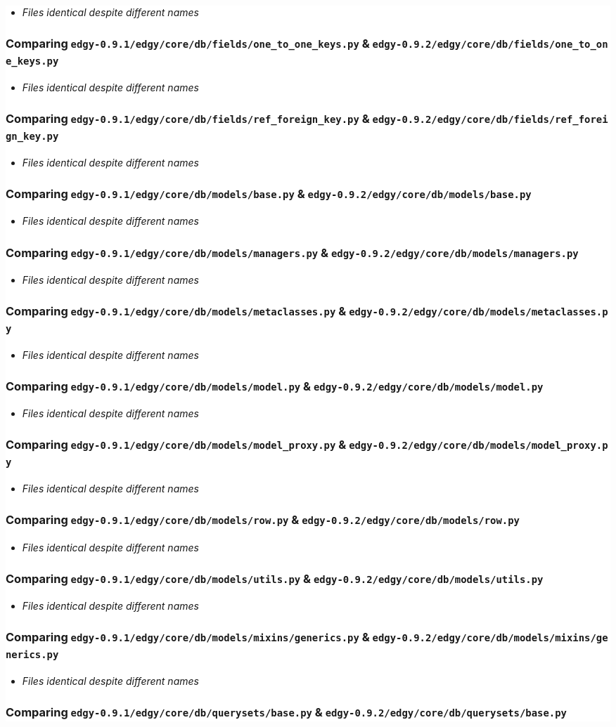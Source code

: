  * *Files identical despite different names*

### Comparing `edgy-0.9.1/edgy/core/db/fields/one_to_one_keys.py` & `edgy-0.9.2/edgy/core/db/fields/one_to_one_keys.py`

 * *Files identical despite different names*

### Comparing `edgy-0.9.1/edgy/core/db/fields/ref_foreign_key.py` & `edgy-0.9.2/edgy/core/db/fields/ref_foreign_key.py`

 * *Files identical despite different names*

### Comparing `edgy-0.9.1/edgy/core/db/models/base.py` & `edgy-0.9.2/edgy/core/db/models/base.py`

 * *Files identical despite different names*

### Comparing `edgy-0.9.1/edgy/core/db/models/managers.py` & `edgy-0.9.2/edgy/core/db/models/managers.py`

 * *Files identical despite different names*

### Comparing `edgy-0.9.1/edgy/core/db/models/metaclasses.py` & `edgy-0.9.2/edgy/core/db/models/metaclasses.py`

 * *Files identical despite different names*

### Comparing `edgy-0.9.1/edgy/core/db/models/model.py` & `edgy-0.9.2/edgy/core/db/models/model.py`

 * *Files identical despite different names*

### Comparing `edgy-0.9.1/edgy/core/db/models/model_proxy.py` & `edgy-0.9.2/edgy/core/db/models/model_proxy.py`

 * *Files identical despite different names*

### Comparing `edgy-0.9.1/edgy/core/db/models/row.py` & `edgy-0.9.2/edgy/core/db/models/row.py`

 * *Files identical despite different names*

### Comparing `edgy-0.9.1/edgy/core/db/models/utils.py` & `edgy-0.9.2/edgy/core/db/models/utils.py`

 * *Files identical despite different names*

### Comparing `edgy-0.9.1/edgy/core/db/models/mixins/generics.py` & `edgy-0.9.2/edgy/core/db/models/mixins/generics.py`

 * *Files identical despite different names*

### Comparing `edgy-0.9.1/edgy/core/db/querysets/base.py` & `edgy-0.9.2/edgy/core/db/querysets/base.py`
